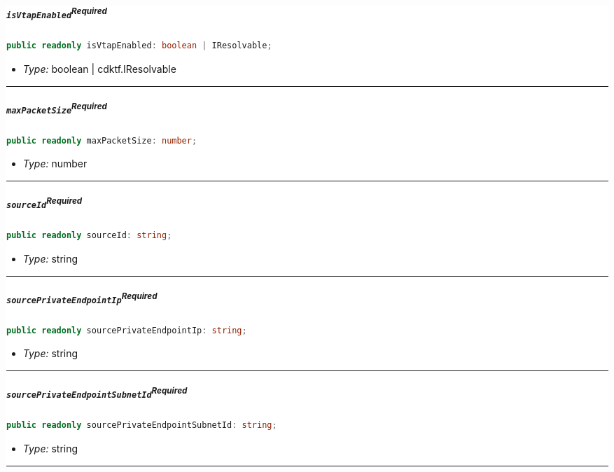 
##### `isVtapEnabled`<sup>Required</sup> <a name="isVtapEnabled" id="rhizo-co-terraform-provider-oci.coreVtap.CoreVtap.property.isVtapEnabled"></a>

```typescript
public readonly isVtapEnabled: boolean | IResolvable;
```

- *Type:* boolean | cdktf.IResolvable

---

##### `maxPacketSize`<sup>Required</sup> <a name="maxPacketSize" id="rhizo-co-terraform-provider-oci.coreVtap.CoreVtap.property.maxPacketSize"></a>

```typescript
public readonly maxPacketSize: number;
```

- *Type:* number

---

##### `sourceId`<sup>Required</sup> <a name="sourceId" id="rhizo-co-terraform-provider-oci.coreVtap.CoreVtap.property.sourceId"></a>

```typescript
public readonly sourceId: string;
```

- *Type:* string

---

##### `sourcePrivateEndpointIp`<sup>Required</sup> <a name="sourcePrivateEndpointIp" id="rhizo-co-terraform-provider-oci.coreVtap.CoreVtap.property.sourcePrivateEndpointIp"></a>

```typescript
public readonly sourcePrivateEndpointIp: string;
```

- *Type:* string

---

##### `sourcePrivateEndpointSubnetId`<sup>Required</sup> <a name="sourcePrivateEndpointSubnetId" id="rhizo-co-terraform-provider-oci.coreVtap.CoreVtap.property.sourcePrivateEndpointSubnetId"></a>

```typescript
public readonly sourcePrivateEndpointSubnetId: string;
```

- *Type:* string

---